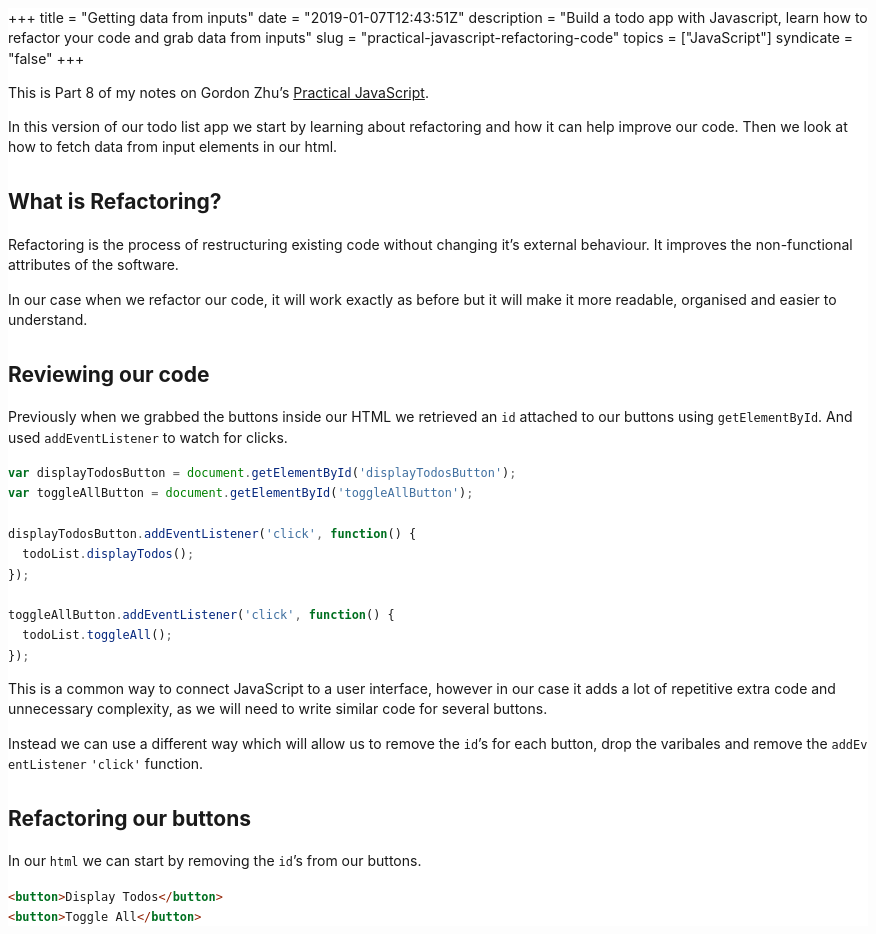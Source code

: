 +++
title = "Getting data from inputs"
date = "2019-01-07T12:43:51Z"
description = "Build a todo app with Javascript, learn how to refactor your code and grab data from inputs"
slug = "practical-javascript-refactoring-code"
topics = ["JavaScript"]
syndicate = "false"
+++

This is Part 8 of my notes on Gordon Zhu’s [Practical JavaScript](https://watchandcode.com/p/practical-javascript). 

In this version of our todo list app we start by learning about refactoring and how it can help improve our code. Then we look at how to fetch data from input elements in our html.

## What is Refactoring?

Refactoring is the process of restructuring existing code without changing it’s external behaviour. It improves the non-functional attributes of the software.

In our case when we refactor our code, it will work exactly as before but it will make it more readable, organised and easier to understand.

## Reviewing our code

Previously when we grabbed the buttons inside our HTML we retrieved an `id` attached to our buttons using `getElementById`. And used `addEventListener` to watch for clicks.

```javascript
var displayTodosButton = document.getElementById('displayTodosButton');
var toggleAllButton = document.getElementById('toggleAllButton');

displayTodosButton.addEventListener('click', function() {
  todoList.displayTodos();
});

toggleAllButton.addEventListener('click', function() {
  todoList.toggleAll();
});
```

This is a common way to connect JavaScript to a user interface, however in our case it adds a lot of repetitive extra code and unnecessary complexity, as we will need to write similar code for several buttons.

Instead we can use a different way which will allow us to remove the `id`’s for each button, drop the varibales and remove the `addEventListener` `'click'` function.

## Refactoring our buttons

In our `html` we can start by removing the `id`’s from our buttons.

```html
<button>Display Todos</button>
<button>Toggle All</button>
```
